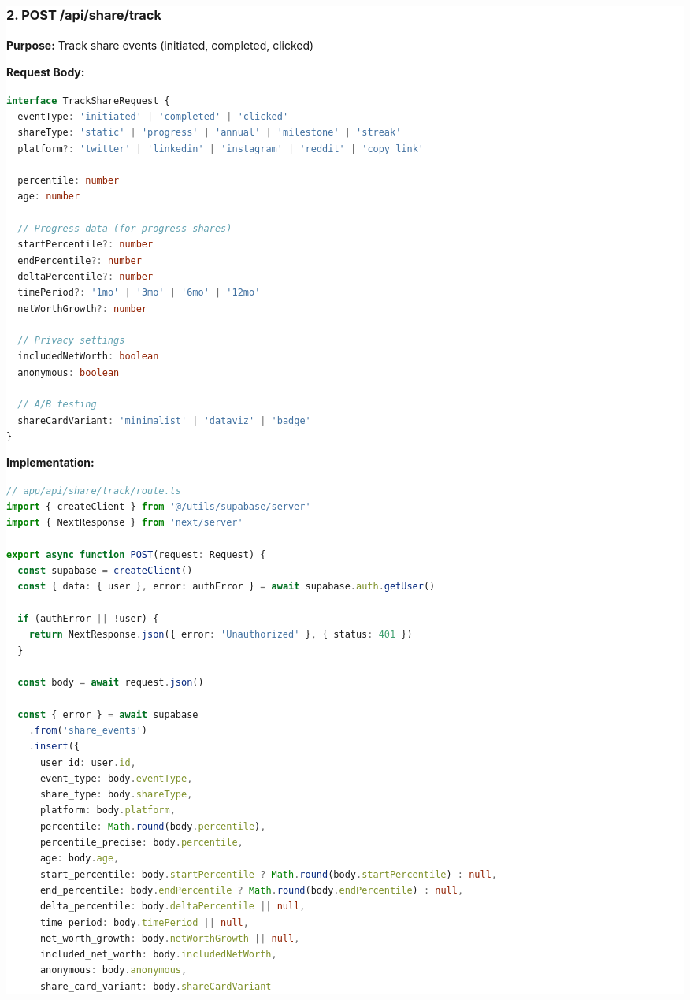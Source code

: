 
### 2. POST /api/share/track

**Purpose:** Track share events (initiated, completed, clicked)

**Request Body:**
```typescript
interface TrackShareRequest {
  eventType: 'initiated' | 'completed' | 'clicked'
  shareType: 'static' | 'progress' | 'annual' | 'milestone' | 'streak'
  platform?: 'twitter' | 'linkedin' | 'instagram' | 'reddit' | 'copy_link'

  percentile: number
  age: number

  // Progress data (for progress shares)
  startPercentile?: number
  endPercentile?: number
  deltaPercentile?: number
  timePeriod?: '1mo' | '3mo' | '6mo' | '12mo'
  netWorthGrowth?: number

  // Privacy settings
  includedNetWorth: boolean
  anonymous: boolean

  // A/B testing
  shareCardVariant: 'minimalist' | 'dataviz' | 'badge'
}
```

**Implementation:**

```typescript
// app/api/share/track/route.ts
import { createClient } from '@/utils/supabase/server'
import { NextResponse } from 'next/server'

export async function POST(request: Request) {
  const supabase = createClient()
  const { data: { user }, error: authError } = await supabase.auth.getUser()

  if (authError || !user) {
    return NextResponse.json({ error: 'Unauthorized' }, { status: 401 })
  }

  const body = await request.json()

  const { error } = await supabase
    .from('share_events')
    .insert({
      user_id: user.id,
      event_type: body.eventType,
      share_type: body.shareType,
      platform: body.platform,
      percentile: Math.round(body.percentile),
      percentile_precise: body.percentile,
      age: body.age,
      start_percentile: body.startPercentile ? Math.round(body.startPercentile) : null,
      end_percentile: body.endPercentile ? Math.round(body.endPercentile) : null,
      delta_percentile: body.deltaPercentile || null,
      time_period: body.timePeriod || null,
      net_worth_growth: body.netWorthGrowth || null,
      included_net_worth: body.includedNetWorth,
      anonymous: body.anonymous,
      share_card_variant: body.shareCardVariant
```
